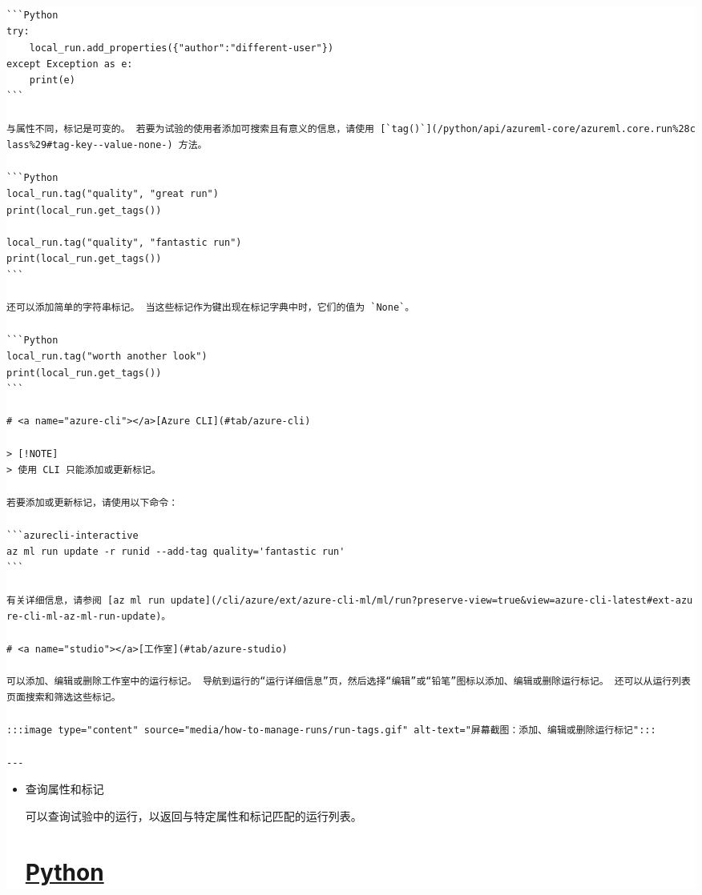     ```Python
    try:
        local_run.add_properties({"author":"different-user"})
    except Exception as e:
        print(e)
    ```
    
    与属性不同，标记是可变的。 若要为试验的使用者添加可搜索且有意义的信息，请使用 [`tag()`](/python/api/azureml-core/azureml.core.run%28class%29#tag-key--value-none-) 方法。
    
    ```Python
    local_run.tag("quality", "great run")
    print(local_run.get_tags())
    
    local_run.tag("quality", "fantastic run")
    print(local_run.get_tags())
    ```
    
    还可以添加简单的字符串标记。 当这些标记作为键出现在标记字典中时，它们的值为 `None`。
    
    ```Python
    local_run.tag("worth another look")
    print(local_run.get_tags())
    ```
    
    # <a name="azure-cli"></a>[Azure CLI](#tab/azure-cli)
    
    > [!NOTE]
    > 使用 CLI 只能添加或更新标记。
    
    若要添加或更新标记，请使用以下命令：
    
    ```azurecli-interactive
    az ml run update -r runid --add-tag quality='fantastic run'
    ```
    
    有关详细信息，请参阅 [az ml run update](/cli/azure/ext/azure-cli-ml/ml/run?preserve-view=true&view=azure-cli-latest#ext-azure-cli-ml-az-ml-run-update)。
    
    # <a name="studio"></a>[工作室](#tab/azure-studio)
    
    可以添加、编辑或删除工作室中的运行标记。 导航到运行的“运行详细信息”页，然后选择“编辑”或“铅笔”图标以添加、编辑或删除运行标记。 还可以从运行列表页面搜索和筛选这些标记。
    
    :::image type="content" source="media/how-to-manage-runs/run-tags.gif" alt-text="屏幕截图：添加、编辑或删除运行标记":::
    
    ---

* 查询属性和标记

    可以查询试验中的运行，以返回与特定属性和标记匹配的运行列表。

    # <a name="python"></a>[Python](#tab/python)
    
